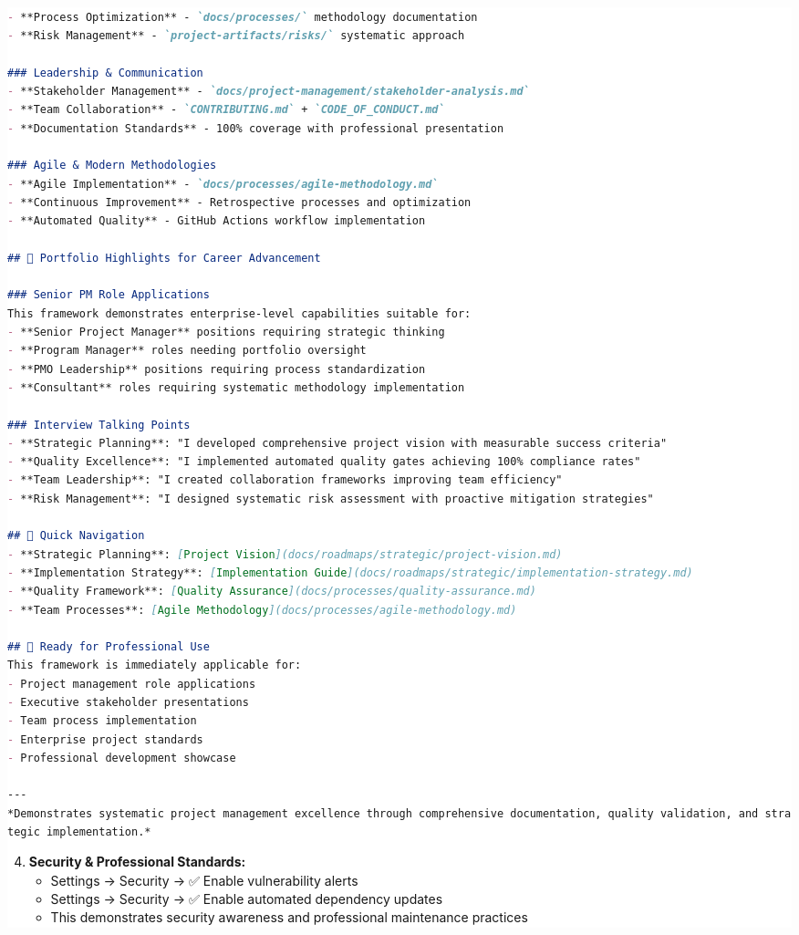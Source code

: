 ```markdown
- **Process Optimization** - `docs/processes/` methodology documentation
- **Risk Management** - `project-artifacts/risks/` systematic approach

### Leadership & Communication
- **Stakeholder Management** - `docs/project-management/stakeholder-analysis.md`
- **Team Collaboration** - `CONTRIBUTING.md` + `CODE_OF_CONDUCT.md`
- **Documentation Standards** - 100% coverage with professional presentation

### Agile & Modern Methodologies
- **Agile Implementation** - `docs/processes/agile-methodology.md`
- **Continuous Improvement** - Retrospective processes and optimization
- **Automated Quality** - GitHub Actions workflow implementation

## 🎪 Portfolio Highlights for Career Advancement

### Senior PM Role Applications
This framework demonstrates enterprise-level capabilities suitable for:
- **Senior Project Manager** positions requiring strategic thinking
- **Program Manager** roles needing portfolio oversight
- **PMO Leadership** positions requiring process standardization
- **Consultant** roles requiring systematic methodology implementation

### Interview Talking Points
- **Strategic Planning**: "I developed comprehensive project vision with measurable success criteria"
- **Quality Excellence**: "I implemented automated quality gates achieving 100% compliance rates"
- **Team Leadership**: "I created collaboration frameworks improving team efficiency"
- **Risk Management**: "I designed systematic risk assessment with proactive mitigation strategies"

## 🔗 Quick Navigation
- **Strategic Planning**: [Project Vision](docs/roadmaps/strategic/project-vision.md)
- **Implementation Strategy**: [Implementation Guide](docs/roadmaps/strategic/implementation-strategy.md)
- **Quality Framework**: [Quality Assurance](docs/processes/quality-assurance.md)
- **Team Processes**: [Agile Methodology](docs/processes/agile-methodology.md)

## 🎯 Ready for Professional Use
This framework is immediately applicable for:
- Project management role applications
- Executive stakeholder presentations  
- Team process implementation
- Enterprise project standards
- Professional development showcase

---
*Demonstrates systematic project management excellence through comprehensive documentation, quality validation, and strategic implementation.*
```
4. **Security & Professional Standards:**
   - Settings → Security → ✅ Enable vulnerability alerts
   - Settings → Security → ✅ Enable automated dependency updates
   - This demonstrates security awareness and professional maintenance practices
